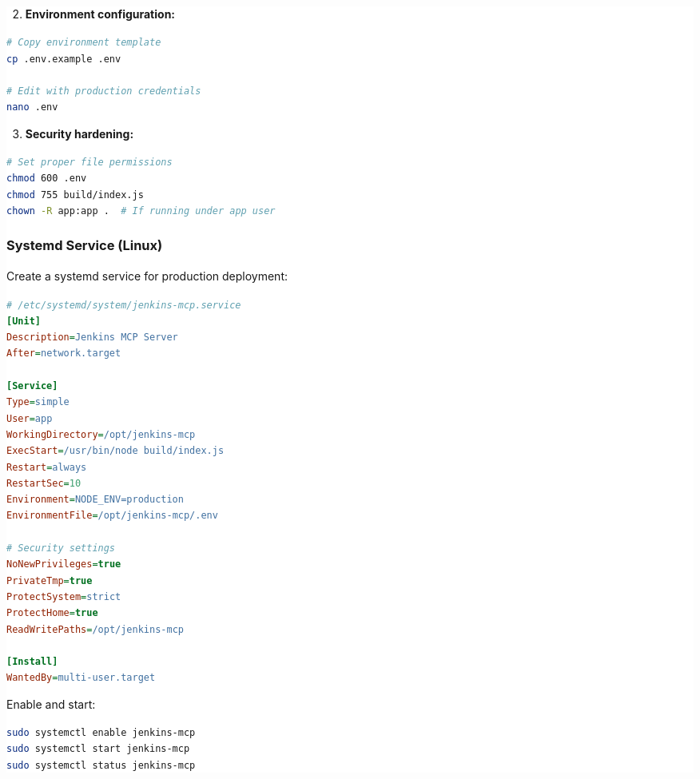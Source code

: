 2. **Environment configuration:**

```bash
# Copy environment template
cp .env.example .env

# Edit with production credentials
nano .env
```

3. **Security hardening:**

```bash
# Set proper file permissions
chmod 600 .env
chmod 755 build/index.js
chown -R app:app .  # If running under app user
```

### Systemd Service (Linux)

Create a systemd service for production deployment:

```ini
# /etc/systemd/system/jenkins-mcp.service
[Unit]
Description=Jenkins MCP Server
After=network.target

[Service]
Type=simple
User=app
WorkingDirectory=/opt/jenkins-mcp
ExecStart=/usr/bin/node build/index.js
Restart=always
RestartSec=10
Environment=NODE_ENV=production
EnvironmentFile=/opt/jenkins-mcp/.env

# Security settings
NoNewPrivileges=true
PrivateTmp=true
ProtectSystem=strict
ProtectHome=true
ReadWritePaths=/opt/jenkins-mcp

[Install]
WantedBy=multi-user.target
```

Enable and start:

```bash
sudo systemctl enable jenkins-mcp
sudo systemctl start jenkins-mcp
sudo systemctl status jenkins-mcp
```
